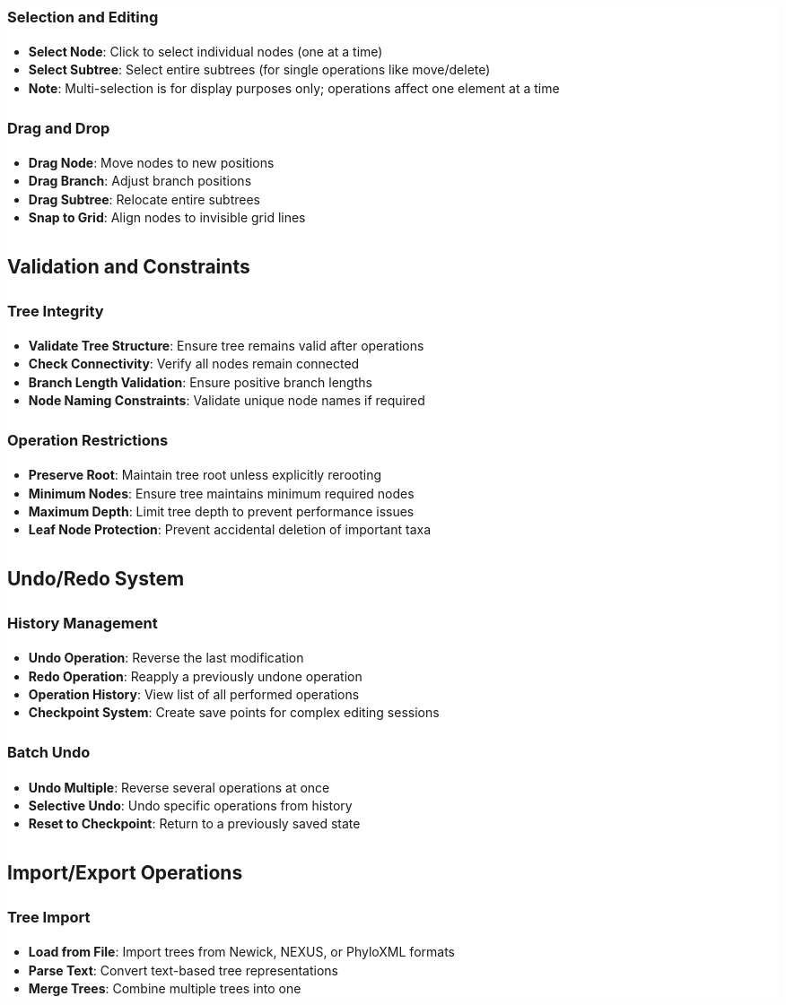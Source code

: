 ### Selection and Editing

- **Select Node**: Click to select individual nodes (one at a time)
- **Select Subtree**: Select entire subtrees (for single operations like move/delete)
- **Note**: Multi-selection is for display purposes only; operations affect one element at a time

### Drag and Drop

- **Drag Node**: Move nodes to new positions
- **Drag Branch**: Adjust branch positions
- **Drag Subtree**: Relocate entire subtrees
- **Snap to Grid**: Align nodes to invisible grid lines

## Validation and Constraints

### Tree Integrity

- **Validate Tree Structure**: Ensure tree remains valid after operations
- **Check Connectivity**: Verify all nodes remain connected
- **Branch Length Validation**: Ensure positive branch lengths
- **Node Naming Constraints**: Validate unique node names if required

### Operation Restrictions

- **Preserve Root**: Maintain tree root unless explicitly rerooting
- **Minimum Nodes**: Ensure tree maintains minimum required nodes
- **Maximum Depth**: Limit tree depth to prevent performance issues
- **Leaf Node Protection**: Prevent accidental deletion of important taxa

## Undo/Redo System

### History Management

- **Undo Operation**: Reverse the last modification
- **Redo Operation**: Reapply a previously undone operation
- **Operation History**: View list of all performed operations
- **Checkpoint System**: Create save points for complex editing sessions

### Batch Undo

- **Undo Multiple**: Reverse several operations at once
- **Selective Undo**: Undo specific operations from history
- **Reset to Checkpoint**: Return to a previously saved state

## Import/Export Operations

### Tree Import

- **Load from File**: Import trees from Newick, NEXUS, or PhyloXML formats
- **Parse Text**: Convert text-based tree representations
- **Merge Trees**: Combine multiple trees into one
